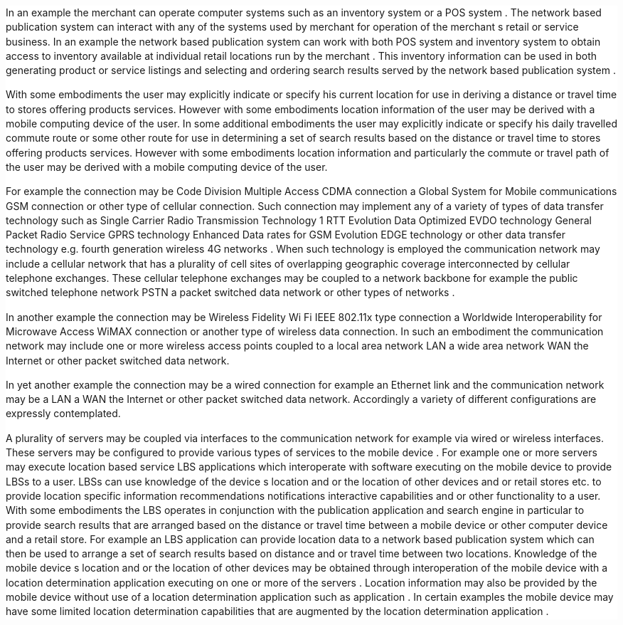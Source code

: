 In an example the merchant can operate computer systems such as an inventory system or a POS system . The network based publication system can interact with any of the systems used by merchant for operation of the merchant s retail or service business. In an example the network based publication system can work with both POS system and inventory system to obtain access to inventory available at individual retail locations run by the merchant . This inventory information can be used in both generating product or service listings and selecting and ordering search results served by the network based publication system .

With some embodiments the user may explicitly indicate or specify his current location for use in deriving a distance or travel time to stores offering products services. However with some embodiments location information of the user may be derived with a mobile computing device of the user. In some additional embodiments the user may explicitly indicate or specify his daily travelled commute route or some other route for use in determining a set of search results based on the distance or travel time to stores offering products services. However with some embodiments location information and particularly the commute or travel path of the user may be derived with a mobile computing device of the user.

For example the connection may be Code Division Multiple Access CDMA connection a Global System for Mobile communications GSM connection or other type of cellular connection. Such connection may implement any of a variety of types of data transfer technology such as Single Carrier Radio Transmission Technology 1 RTT Evolution Data Optimized EVDO technology General Packet Radio Service GPRS technology Enhanced Data rates for GSM Evolution EDGE technology or other data transfer technology e.g. fourth generation wireless 4G networks . When such technology is employed the communication network may include a cellular network that has a plurality of cell sites of overlapping geographic coverage interconnected by cellular telephone exchanges. These cellular telephone exchanges may be coupled to a network backbone for example the public switched telephone network PSTN a packet switched data network or other types of networks .

In another example the connection may be Wireless Fidelity Wi Fi IEEE 802.11x type connection a Worldwide Interoperability for Microwave Access WiMAX connection or another type of wireless data connection. In such an embodiment the communication network may include one or more wireless access points coupled to a local area network LAN a wide area network WAN the Internet or other packet switched data network.

In yet another example the connection may be a wired connection for example an Ethernet link and the communication network may be a LAN a WAN the Internet or other packet switched data network. Accordingly a variety of different configurations are expressly contemplated.

A plurality of servers may be coupled via interfaces to the communication network for example via wired or wireless interfaces. These servers may be configured to provide various types of services to the mobile device . For example one or more servers may execute location based service LBS applications which interoperate with software executing on the mobile device to provide LBSs to a user. LBSs can use knowledge of the device s location and or the location of other devices and or retail stores etc. to provide location specific information recommendations notifications interactive capabilities and or other functionality to a user. With some embodiments the LBS operates in conjunction with the publication application and search engine in particular to provide search results that are arranged based on the distance or travel time between a mobile device or other computer device and a retail store. For example an LBS application can provide location data to a network based publication system which can then be used to arrange a set of search results based on distance and or travel time between two locations. Knowledge of the mobile device s location and or the location of other devices may be obtained through interoperation of the mobile device with a location determination application executing on one or more of the servers . Location information may also be provided by the mobile device without use of a location determination application such as application . In certain examples the mobile device may have some limited location determination capabilities that are augmented by the location determination application .
